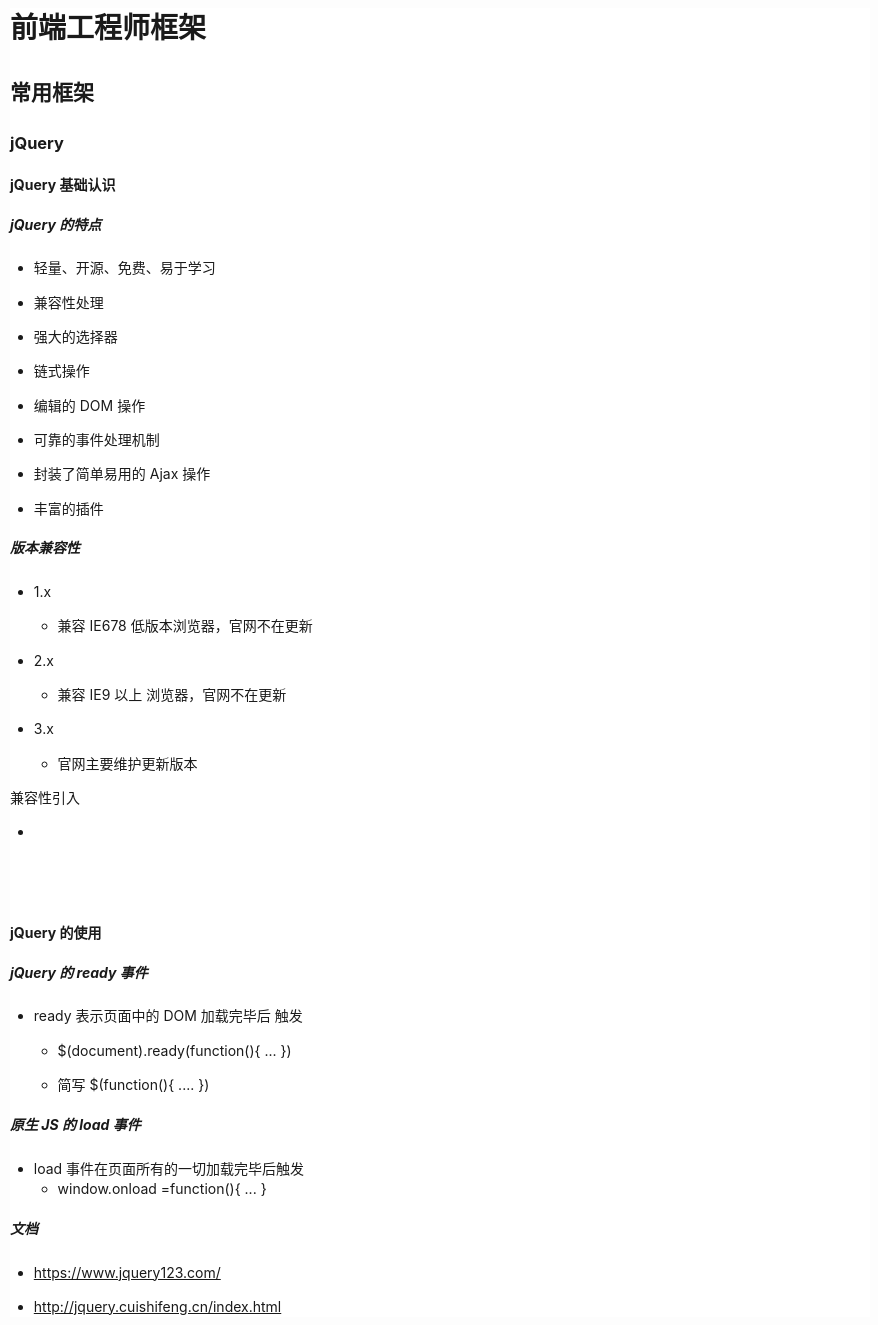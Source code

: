 # 前端工程师框架

## 常用框架

### jQuery

#### jQuery 基础认识

##### jQuery 的特点

- 轻量、开源、免费、易于学习

- 兼容性处理

- 强大的选择器

- 链式操作

- 编辑的 DOM 操作

- 可靠的事件处理机制

- 封装了简单易用的 Ajax 操作

- 丰富的插件

##### 版本兼容性

- 1.x

  - 兼容 IE678 低版本浏览器，官网不在更新

- 2.x

  - 兼容 IE9 以上 浏览器，官网不在更新

- 3.x
  - 官网主要维护更新版本

兼容性引入

- ```html
  
  
  

  
  
  ```

#### jQuery 的使用

##### jQuery 的 ready 事件

- ready 表示页面中的 DOM 加载完毕后 触发

  - $(document).ready(function(){ ... })

  - 简写 $(function(){ .... })

##### 原生 JS 的 load 事件

- load 事件在页面所有的一切加载完毕后触发
  - window.onload =function(){ ... }

##### 文档

- https://www.jquery123.com/

- http://jquery.cuishifeng.cn/index.html

  ```
